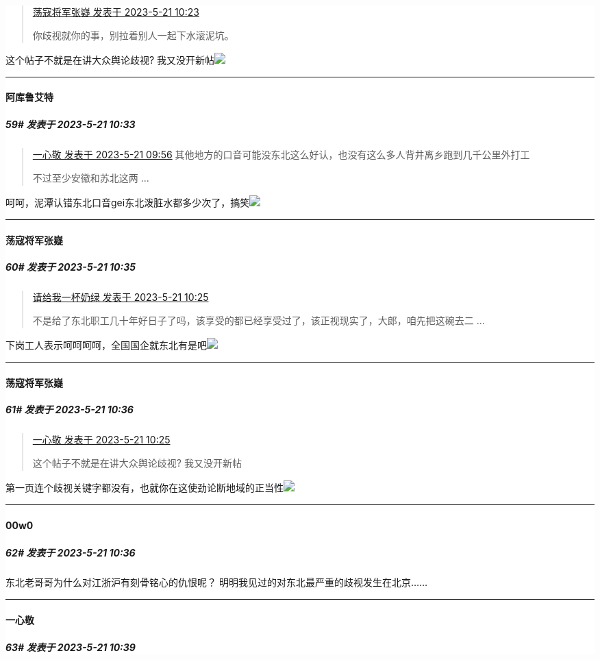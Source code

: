 <blockquote><a href="httphttps://bbs.saraba1st.com/2b/forum.php?mod=redirect&amp;goto=findpost&amp;pid=60927186&amp;ptid=2135177" target="_blank">荡寇将军张嶷 发表于 2023-5-21 10:23</a>

你歧视就你的事，别拉着别人一起下水滚泥坑。</blockquote>
这个帖子不就是在讲大众舆论歧视? 我又没开新帖<img src="https://static.saraba1st.com/image/smiley/face2017/033.png" referrerpolicy="no-referrer">

*****

####  阿库鲁艾特  
##### 59#       发表于 2023-5-21 10:33

<blockquote><a href="httphttps://bbs.saraba1st.com/2b/forum.php?mod=redirect&amp;goto=findpost&amp;pid=60926908&amp;ptid=2135177" target="_blank">一心敬 发表于 2023-5-21 09:56</a>
其他地方的口音可能没东北这么好认，也没有这么多人背井离乡跑到几千公里外打工

不过至少安徽和苏北这两 ...</blockquote>
呵呵，泥潭认错东北口音gei东北泼脏水都多少次了，搞笑<img src="https://static.saraba1st.com/image/smiley/face2017/067.png" referrerpolicy="no-referrer">

*****

####  荡寇将军张嶷  
##### 60#       发表于 2023-5-21 10:35

<blockquote><a href="httphttps://bbs.saraba1st.com/2b/forum.php?mod=redirect&amp;goto=findpost&amp;pid=60927210&amp;ptid=2135177" target="_blank">请给我一杯奶绿 发表于 2023-5-21 10:25</a>

不是给了东北职工几十年好日子了吗，该享受的都已经享受过了，该正视现实了，大郎，咱先把这碗去二 ...</blockquote>
下岗工人表示呵呵呵呵，全国国企就东北有是吧<img src="https://static.saraba1st.com/image/smiley/face2017/067.png" referrerpolicy="no-referrer">


*****

####  荡寇将军张嶷  
##### 61#       发表于 2023-5-21 10:36

<blockquote><a href="httphttps://bbs.saraba1st.com/2b/forum.php?mod=redirect&amp;goto=findpost&amp;pid=60927212&amp;ptid=2135177" target="_blank">一心敬 发表于 2023-5-21 10:25</a>

这个帖子不就是在讲大众舆论歧视? 我又没开新帖</blockquote>
第一页连个歧视关键字都没有，也就你在这使劲论断地域的正当性<img src="https://static.saraba1st.com/image/smiley/face2017/067.png" referrerpolicy="no-referrer">

*****

####  00w0  
##### 62#       发表于 2023-5-21 10:36

东北老哥哥为什么对江浙沪有刻骨铭心的仇恨呢？
明明我见过的对东北最严重的歧视发生在北京……

*****

####  一心敬  
##### 63#       发表于 2023-5-21 10:39

